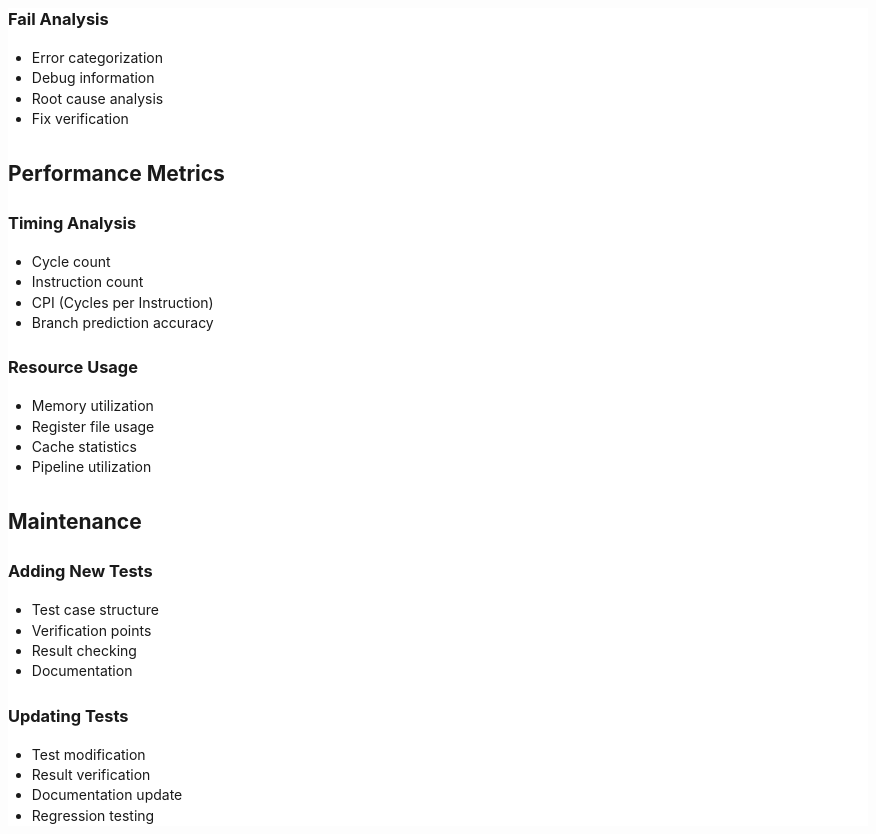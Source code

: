 ### Fail Analysis
- Error categorization
- Debug information
- Root cause analysis
- Fix verification

## Performance Metrics

### Timing Analysis
- Cycle count
- Instruction count
- CPI (Cycles per Instruction)
- Branch prediction accuracy

### Resource Usage
- Memory utilization
- Register file usage
- Cache statistics
- Pipeline utilization

## Maintenance

### Adding New Tests
- Test case structure
- Verification points
- Result checking
- Documentation

### Updating Tests
- Test modification
- Result verification
- Documentation update
- Regression testing 
